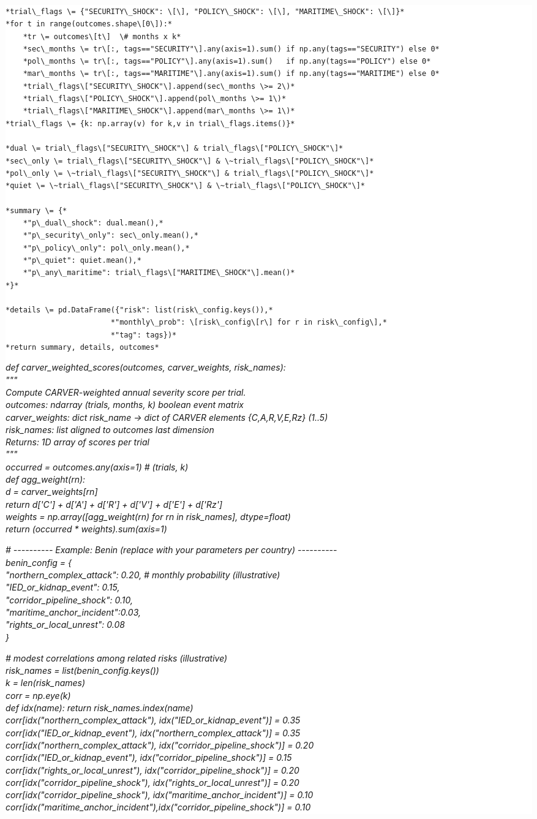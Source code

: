     *trial\_flags \= {"SECURITY\_SHOCK": \[\], "POLICY\_SHOCK": \[\], "MARITIME\_SHOCK": \[\]}*  
    *for t in range(outcomes.shape\[0\]):*  
        *tr \= outcomes\[t\]  \# months x k*  
        *sec\_months \= tr\[:, tags=="SECURITY"\].any(axis=1).sum() if np.any(tags=="SECURITY") else 0*  
        *pol\_months \= tr\[:, tags=="POLICY"\].any(axis=1).sum()   if np.any(tags=="POLICY") else 0*  
        *mar\_months \= tr\[:, tags=="MARITIME"\].any(axis=1).sum() if np.any(tags=="MARITIME") else 0*  
        *trial\_flags\["SECURITY\_SHOCK"\].append(sec\_months \>= 2\)*  
        *trial\_flags\["POLICY\_SHOCK"\].append(pol\_months \>= 1\)*  
        *trial\_flags\["MARITIME\_SHOCK"\].append(mar\_months \>= 1\)*  
    *trial\_flags \= {k: np.array(v) for k,v in trial\_flags.items()}*

    *dual \= trial\_flags\["SECURITY\_SHOCK"\] & trial\_flags\["POLICY\_SHOCK"\]*  
    *sec\_only \= trial\_flags\["SECURITY\_SHOCK"\] & \~trial\_flags\["POLICY\_SHOCK"\]*  
    *pol\_only \= \~trial\_flags\["SECURITY\_SHOCK"\] & trial\_flags\["POLICY\_SHOCK"\]*  
    *quiet \= \~trial\_flags\["SECURITY\_SHOCK"\] & \~trial\_flags\["POLICY\_SHOCK"\]*

    *summary \= {*  
        *"p\_dual\_shock": dual.mean(),*  
        *"p\_security\_only": sec\_only.mean(),*  
        *"p\_policy\_only": pol\_only.mean(),*  
        *"p\_quiet": quiet.mean(),*  
        *"p\_any\_maritime": trial\_flags\["MARITIME\_SHOCK"\].mean()*  
    *}*

    *details \= pd.DataFrame({"risk": list(risk\_config.keys()),*  
                            *"monthly\_prob": \[risk\_config\[r\] for r in risk\_config\],*  
                            *"tag": tags})*  
    *return summary, details, outcomes*

*def carver\_weighted\_scores(outcomes, carver\_weights, risk\_names):*  
    *"""*  
    *Compute CARVER-weighted annual severity score per trial.*  
    *outcomes: ndarray (trials, months, k) boolean event matrix*  
    *carver\_weights: dict risk\_name \-\> dict of CARVER elements {C,A,R,V,E,Rz} (1..5)*  
    *risk\_names: list aligned to outcomes last dimension*  
    *Returns: 1D array of scores per trial*  
    *"""*  
    *occurred \= outcomes.any(axis=1)  \# (trials, k)*  
    *def agg\_weight(rn):*  
        *d \= carver\_weights\[rn\]*  
        *return d\['C'\] \+ d\['A'\] \+ d\['R'\] \+ d\['V'\] \+ d\['E'\] \+ d\['Rz'\]*  
    *weights \= np.array(\[agg\_weight(rn) for rn in risk\_names\], dtype=float)*  
    *return (occurred \* weights).sum(axis=1)*

*\# \---------- Example: Benin (replace with your parameters per country) \----------*  
*benin\_config \= {*  
    *"northern\_complex\_attack": 0.20,   \# monthly probability (illustrative)*  
    *"IED\_or\_kidnap\_event":     0.15,*  
    *"corridor\_pipeline\_shock": 0.10,*  
    *"maritime\_anchor\_incident":0.03,*  
    *"rights\_or\_local\_unrest":  0.08*  
*}*

*\# modest correlations among related risks (illustrative)*  
*risk\_names \= list(benin\_config.keys())*  
*k \= len(risk\_names)*  
*corr \= np.eye(k)*  
*def idx(name): return risk\_names.index(name)*  
*corr\[idx("northern\_complex\_attack"), idx("IED\_or\_kidnap\_event")\] \= 0.35*  
*corr\[idx("IED\_or\_kidnap\_event"),     idx("northern\_complex\_attack")\] \= 0.35*  
*corr\[idx("northern\_complex\_attack"), idx("corridor\_pipeline\_shock")\] \= 0.20*  
*corr\[idx("IED\_or\_kidnap\_event"),     idx("corridor\_pipeline\_shock")\] \= 0.15*  
*corr\[idx("rights\_or\_local\_unrest"),  idx("corridor\_pipeline\_shock")\] \= 0.20*  
*corr\[idx("corridor\_pipeline\_shock"), idx("rights\_or\_local\_unrest")\] \= 0.20*  
*corr\[idx("corridor\_pipeline\_shock"), idx("maritime\_anchor\_incident")\] \= 0.10*  
*corr\[idx("maritime\_anchor\_incident"),idx("corridor\_pipeline\_shock")\] \= 0.10*
